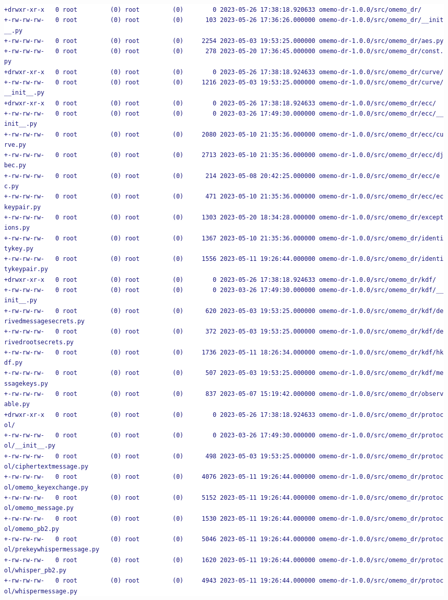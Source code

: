 ```diff
+drwxr-xr-x   0 root         (0) root         (0)        0 2023-05-26 17:38:18.920633 omemo-dr-1.0.0/src/omemo_dr/
+-rw-rw-rw-   0 root         (0) root         (0)      103 2023-05-26 17:36:26.000000 omemo-dr-1.0.0/src/omemo_dr/__init__.py
+-rw-rw-rw-   0 root         (0) root         (0)     2254 2023-05-03 19:53:25.000000 omemo-dr-1.0.0/src/omemo_dr/aes.py
+-rw-rw-rw-   0 root         (0) root         (0)      278 2023-05-20 17:36:45.000000 omemo-dr-1.0.0/src/omemo_dr/const.py
+drwxr-xr-x   0 root         (0) root         (0)        0 2023-05-26 17:38:18.924633 omemo-dr-1.0.0/src/omemo_dr/curve/
+-rw-rw-rw-   0 root         (0) root         (0)     1216 2023-05-03 19:53:25.000000 omemo-dr-1.0.0/src/omemo_dr/curve/__init__.py
+drwxr-xr-x   0 root         (0) root         (0)        0 2023-05-26 17:38:18.924633 omemo-dr-1.0.0/src/omemo_dr/ecc/
+-rw-rw-rw-   0 root         (0) root         (0)        0 2023-03-26 17:49:30.000000 omemo-dr-1.0.0/src/omemo_dr/ecc/__init__.py
+-rw-rw-rw-   0 root         (0) root         (0)     2080 2023-05-10 21:35:36.000000 omemo-dr-1.0.0/src/omemo_dr/ecc/curve.py
+-rw-rw-rw-   0 root         (0) root         (0)     2713 2023-05-10 21:35:36.000000 omemo-dr-1.0.0/src/omemo_dr/ecc/djbec.py
+-rw-rw-rw-   0 root         (0) root         (0)      214 2023-05-08 20:42:25.000000 omemo-dr-1.0.0/src/omemo_dr/ecc/ec.py
+-rw-rw-rw-   0 root         (0) root         (0)      471 2023-05-10 21:35:36.000000 omemo-dr-1.0.0/src/omemo_dr/ecc/eckeypair.py
+-rw-rw-rw-   0 root         (0) root         (0)     1303 2023-05-20 18:34:28.000000 omemo-dr-1.0.0/src/omemo_dr/exceptions.py
+-rw-rw-rw-   0 root         (0) root         (0)     1367 2023-05-10 21:35:36.000000 omemo-dr-1.0.0/src/omemo_dr/identitykey.py
+-rw-rw-rw-   0 root         (0) root         (0)     1556 2023-05-11 19:26:44.000000 omemo-dr-1.0.0/src/omemo_dr/identitykeypair.py
+drwxr-xr-x   0 root         (0) root         (0)        0 2023-05-26 17:38:18.924633 omemo-dr-1.0.0/src/omemo_dr/kdf/
+-rw-rw-rw-   0 root         (0) root         (0)        0 2023-03-26 17:49:30.000000 omemo-dr-1.0.0/src/omemo_dr/kdf/__init__.py
+-rw-rw-rw-   0 root         (0) root         (0)      620 2023-05-03 19:53:25.000000 omemo-dr-1.0.0/src/omemo_dr/kdf/derivedmessagesecrets.py
+-rw-rw-rw-   0 root         (0) root         (0)      372 2023-05-03 19:53:25.000000 omemo-dr-1.0.0/src/omemo_dr/kdf/derivedrootsecrets.py
+-rw-rw-rw-   0 root         (0) root         (0)     1736 2023-05-11 18:26:34.000000 omemo-dr-1.0.0/src/omemo_dr/kdf/hkdf.py
+-rw-rw-rw-   0 root         (0) root         (0)      507 2023-05-03 19:53:25.000000 omemo-dr-1.0.0/src/omemo_dr/kdf/messagekeys.py
+-rw-rw-rw-   0 root         (0) root         (0)      837 2023-05-07 15:19:42.000000 omemo-dr-1.0.0/src/omemo_dr/observable.py
+drwxr-xr-x   0 root         (0) root         (0)        0 2023-05-26 17:38:18.924633 omemo-dr-1.0.0/src/omemo_dr/protocol/
+-rw-rw-rw-   0 root         (0) root         (0)        0 2023-03-26 17:49:30.000000 omemo-dr-1.0.0/src/omemo_dr/protocol/__init__.py
+-rw-rw-rw-   0 root         (0) root         (0)      498 2023-05-03 19:53:25.000000 omemo-dr-1.0.0/src/omemo_dr/protocol/ciphertextmessage.py
+-rw-rw-rw-   0 root         (0) root         (0)     4076 2023-05-11 19:26:44.000000 omemo-dr-1.0.0/src/omemo_dr/protocol/omemo_keyexchange.py
+-rw-rw-rw-   0 root         (0) root         (0)     5152 2023-05-11 19:26:44.000000 omemo-dr-1.0.0/src/omemo_dr/protocol/omemo_message.py
+-rw-rw-rw-   0 root         (0) root         (0)     1530 2023-05-11 19:26:44.000000 omemo-dr-1.0.0/src/omemo_dr/protocol/omemo_pb2.py
+-rw-rw-rw-   0 root         (0) root         (0)     5046 2023-05-11 19:26:44.000000 omemo-dr-1.0.0/src/omemo_dr/protocol/prekeywhispermessage.py
+-rw-rw-rw-   0 root         (0) root         (0)     1620 2023-05-11 19:26:44.000000 omemo-dr-1.0.0/src/omemo_dr/protocol/whisper_pb2.py
+-rw-rw-rw-   0 root         (0) root         (0)     4943 2023-05-11 19:26:44.000000 omemo-dr-1.0.0/src/omemo_dr/protocol/whispermessage.py
```